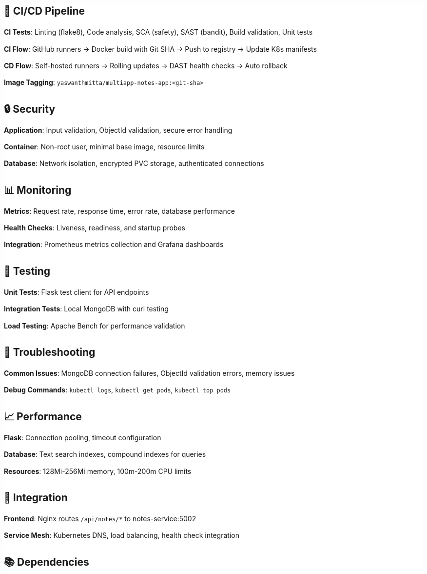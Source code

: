 ## 🔄 CI/CD Pipeline

**CI Tests**: Linting (flake8), Code analysis, SCA (safety), SAST (bandit), Build validation, Unit tests

**CI Flow**: GitHub runners → Docker build with Git SHA → Push to registry → Update K8s manifests

**CD Flow**: Self-hosted runners → Rolling updates → DAST health checks → Auto rollback

**Image Tagging**: `yaswanthmitta/multiapp-notes-app:<git-sha>`

## 🔒 Security

**Application**: Input validation, ObjectId validation, secure error handling

**Container**: Non-root user, minimal base image, resource limits

**Database**: Network isolation, encrypted PVC storage, authenticated connections

## 📊 Monitoring

**Metrics**: Request rate, response time, error rate, database performance

**Health Checks**: Liveness, readiness, and startup probes

**Integration**: Prometheus metrics collection and Grafana dashboards

## 🧪 Testing

**Unit Tests**: Flask test client for API endpoints

**Integration Tests**: Local MongoDB with curl testing

**Load Testing**: Apache Bench for performance validation

## 🚨 Troubleshooting

**Common Issues**: MongoDB connection failures, ObjectId validation errors, memory issues

**Debug Commands**: `kubectl logs`, `kubectl get pods`, `kubectl top pods`

## 📈 Performance

**Flask**: Connection pooling, timeout configuration

**Database**: Text search indexes, compound indexes for queries

**Resources**: 128Mi-256Mi memory, 100m-200m CPU limits

## 🔗 Integration

**Frontend**: Nginx routes `/api/notes/*` to notes-service:5002

**Service Mesh**: Kubernetes DNS, load balancing, health check integration

## 📚 Dependencies

